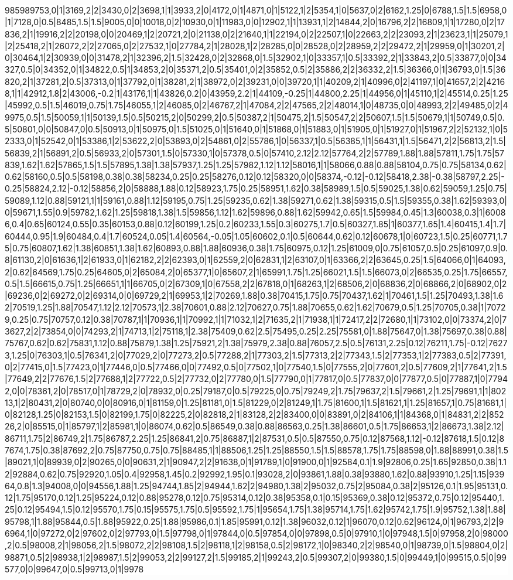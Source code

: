 985989753,0|1|3169,2|2|3430,0|2|3698,1|1|3933,2|0|4172,0|1|4871,0|1|5122,1|2|5354,1|0|5637,0|2|6162,1.25|0|6788,1.5|1.5|6958,0|1|7128,0|0.5|8485,1.5|1.5|9005,0|0|10018,0|2|10930,0|1|11983,0|0|12902,1|1|13931,1|2|14844,2|0|16796,2|2|16809,1|1|17280,0|2|17836,2|1|19916,2|2|20198,0|0|20469,1|2|20721,2|0|21138,0|2|21640,1|1|22194,0|2|22507,1|0|22663,2|2|23093,2|1|23623,1|1|25079,1|2|25418,2|1|26072,2|2|27065,0|2|27532,1|0|27784,2|1|28028,1|2|28285,0|0|28528,0|2|28959,2|2|29472,2|1|29959,0|1|30201,2|0|30464,1|2|30939,0|0|31478,2|1|32396,2|1.5|32428,0|2|32868,0|1.5|32902,1|0|33357,1|0.5|33392,2|1|33843,2|0.5|33877,0|0|34327,0.5|0|34352,0|1|34822,0.5|1|34853,2|0|35371,2|0.5|35401,0|2|35852,0.5|2|35886,2|2|36332,2|1.5|36366,0|1|36793,0|1.5|36820,2|1|37281,2|0.5|37313,0|1|37792,0|1|38281,2|1|38972,0|2|39231,0|0|39720,1|1|40209,2|1|40996,0|2|41197,1|0|41657,2|2|42168,1|1|42912,1.8|2|43006,-0.2|1|43176,1|1|43826,0.2|0|43959,2.2|1|44109,-0.25|1|44800,2.25|1|44956,0|1|45110,1|2|45514,0.25|1.25|45992,0.5|1.5|46019,0.75|1.75|46055,1|2|46085,0|2|46767,2|1|47084,2|2|47565,2|2|48014,1|0|48735,0|0|48993,2|2|49485,0|2|49975,0.5|1.5|50059,1|1|50139,1.5|0.5|50215,2|0|50299,2|0.5|50387,2|1|50475,2|1.5|50547,2|2|50607,1.5|1.5|50679,1|1|50749,0.5|0.5|50801,0|0|50847,0|0.5|50913,0|1|50975,0|1.5|51025,0|1|51640,0|1|51868,0|1|51883,0|1|51905,0|1|51927,0|1|51967,2|2|52132,1|0|52333,0|1|52542,0|1|53386,1|2|53622,2|0|53893,0|2|54861,0|2|55786,1|0|56337,1|0.5|56385,1|1|56431,1|1.5|56471,2|2|56813,2|1.5|56839,2|1|56891,2|0.5|56933,2|0|57301,1.5|0|57330,1|0|57378,0.5|0|57410,2.12|2.12|57764,2|2|57789,1.88|1.88|57811,1.75|1.75|57839,1.62|1.62|57865,1.5|1.5|57895,1.38|1.38|57937,1.25|1.25|57982,1.12|1.12|58016,1|1|58066,0.88|0.88|58104,0.75|0.75|58134,0.62|0.62|58160,0.5|0.5|58198,0.38|0.38|58234,0.25|0.25|58276,0.12|0.12|58320,0|0|58374,-0.12|-0.12|58418,2.38|-0.38|58797,2.25|-0.25|58824,2.12|-0.12|58856,2|0|58888,1.88|0.12|58923,1.75|0.25|58951,1.62|0.38|58989,1.5|0.5|59025,1.38|0.62|59059,1.25|0.75|59089,1.12|0.88|59121,1|1|59161,0.88|1.12|59195,0.75|1.25|59235,0.62|1.38|59271,0.62|1.38|59315,0.5|1.5|59355,0.38|1.62|59393,0|0|59671,1.55|0.9|59782,1.62|1.25|59818,1.38|1.5|59856,1.12|1.62|59896,0.88|1.62|59942,0.65|1.5|59984,0.45|1.3|60038,0.3|1|60086,0.4|0.65|60124,0.55|0.35|60153,0.88|0.12|60199,1.25|0.2|60233,1.55|0.3|60275,1.7|0.5|60327,1.85|1|60377,1.65|1.4|60415,1.4|1.7|60444,0.95|1.9|60484,0.4|1.7|60524,0.05|1.4|60564,-0.05|1.05|60602,0.1|0.5|60644,0.62|0.12|60678,1|0|60723,1.5|0.25|60771,1.75|0.75|60807,1.62|1.38|60851,1.38|1.62|60893,0.88|1.88|60936,0.38|1.75|60975,0.12|1.25|61009,0|0.75|61057,0.5|0.25|61097,0.9|0.8|61130,2|0|61636,1|2|61933,0|1|62182,2|2|62393,0|1|62559,2|0|62831,1|2|63107,0|1|63366,2|2|63645,0.25|1.5|64066,0|1|64093,2|0.62|64569,1.75|0.25|64605,0|2|65084,2|0|65377,1|0|65607,2|1|65991,1.75|1.25|66021,1.5|1.5|66073,0|2|66535,0.25|1.75|66557,0.5|1.5|66615,0.75|1.25|66651,1|1|66705,0|2|67309,1|0|67558,2|2|67818,0|1|68263,1|2|68506,2|0|68836,2|0|68866,2|0|68902,0|2|69236,0|2|69272,0|2|69314,0|0|69729,2|1|69953,1|2|70269,1.88|0.38|70415,1.75|0.75|70437,1.62|1|70461,1.5|1.25|70493,1.38|1.62|70519,1.25|1.88|70547,1.12|2.12|70573,1|2.38|70601,0.88|2.12|70627,0.75|1.88|70655,0.62|1.62|70679,0.5|1.25|70705,0.38|1|70729,0.25|0.75|70757,0.12|0.38|70787,1|1|70936,1|1|70992,1|1|71032,1|2|71635,2|1|71938,1|1|72417,2|2|72680,1|1|73102,0|0|73374,2|0|73627,2|2|73854,0|0|74293,2|1|74713,1|2|75118,1|2.38|75409,0.62|2.5|75495,0.25|2.25|75581,0|1.88|75647,0|1.38|75697,0.38|0.88|75767,0.62|0.62|75831,1.12|0.88|75879,1.38|1.25|75921,2|1.38|75979,2.38|0.88|76057,2.5|0.5|76131,2.25|0.12|76211,1.75|-0.12|76273,1.25|0|76303,1|0.5|76341,2|0|77029,2|0|77273,2|0.5|77288,2|1|77303,2|1.5|77313,2|2|77343,1.5|2|77353,1|2|77383,0.5|2|77391,0|2|77415,0|1.5|77423,0|1|77446,0|0.5|77466,0|0|77492,0.5|0|77502,1|0|77540,1.5|0|77555,2|0|77601,2|0.5|77609,2|1|77641,2|1.5|77649,2|2|77676,1.5|2|77688,1|2|77722,0.5|2|77732,0|2|77780,0|1.5|77790,0|1|77817,0|0.5|77837,0|0|77877,0.5|0|77887,1|0|77942,0|0|78361,2|0|78517,0|1|78729,2|0|78932,0|0.25|79187,0|0.5|79225,0|0.75|79249,2|1.75|79637,2|1.5|79661,2|1.25|79691,1|1|80213,1|2|80431,2|0|80740,0|0|80916,0|1|81159,0|1.25|81181,0|1.5|81229,0|2|81249,1|1.75|81600,1|1.5|81621,1|1.25|81657,1|0.75|81681,1|0|82128,1.25|0|82153,1.5|0|82199,1.75|0|82225,2|0|82818,2|1|83128,2|2|83400,0|0|83891,0|2|84106,1|1|84368,0|1|84831,2|2|85226,2|0|85515,0|1|85797,1|2|85981,1|0|86074,0.62|0.5|86549,0.38|0.88|86563,0.25|1.38|86601,0.5|1.75|86653,1|2|86673,1.38|2.12|86711,1.75|2|86749,2|1.75|86787,2.25|1.25|86841,2|0.75|86887,1|2|87531,0.5|0.5|87550,0.75|0.12|87568,1.12|-0.12|87618,1.5|0.12|87674,1.75|0.38|87692,2|0.75|87750,0.75|0.75|88485,1|1|88506,1.25|1.25|88550,1.5|1.5|88578,1.75|1.75|88598,0|1.88|88991,0.38|1.5|89021,1|0|89939,0|2|90265,0|0|90631,2|1|90947,2|2|91638,0|1|91789,1|0|91900,0|1|92584,0.1|1.9|92806,0.25|1.65|92850,0.38|1.12|92884,0.62|0.75|92920,1.05|0.4|92958,1.45|0.2|92992,1.95|0.1|93028,2|0|93861,1.88|0.38|93880,1.62|0.88|93910,1.25|1.15|93964,0.8|1.3|94008,0|0|94556,1.88|1.25|94744,1.85|2|94944,1.62|2|94980,1.38|2|95032,0.75|2|95084,0.38|2|95126,0.1|1.95|95131,0.12|1.75|95170,0.12|1.25|95224,0.12|0.88|95278,0.12|0.75|95314,0.12|0.38|95358,0.1|0.15|95369,0.38|0.12|95372,0.75|0.12|95440,1.25|0.12|95494,1.5|0.12|95570,1.75|0.15|95575,1.75|0.5|95592,1.75|1|95654,1.75|1.38|95714,1.75|1.62|95742,1.75|1.9|95752,1.38|1.88|95798,1|1.88|95844,0.5|1.88|95922,0.25|1.88|95986,0.1|1.85|95991,0.12|1.38|96032,0.12|1|96070,0.12|0.62|96124,0|1|96793,2|2|96964,1|0|97272,0|2|97602,0|2|97793,0|1.5|97798,0|1|97844,0|0.5|97854,0|0|97898,0.5|0|97910,1|0|97948,1.5|0|97958,2|0|98000,2|0.5|98008,2|1|98056,2|1.5|98072,2|2|98108,1.5|2|98118,1|2|98158,0.5|2|98172,1|0|98340,2|2|98540,0|1|98739,0|1.5|98804,0|2|98871,0.5|2|98938,1|2|98987,1.5|2|99053,2|2|99127,2|1.5|99185,2|1|99243,2|0.5|99307,2|0|99380,1.5|0|99449,1|0|99515,0.5|0|99577,0|0|99647,0|0.5|99713,0|1|9978